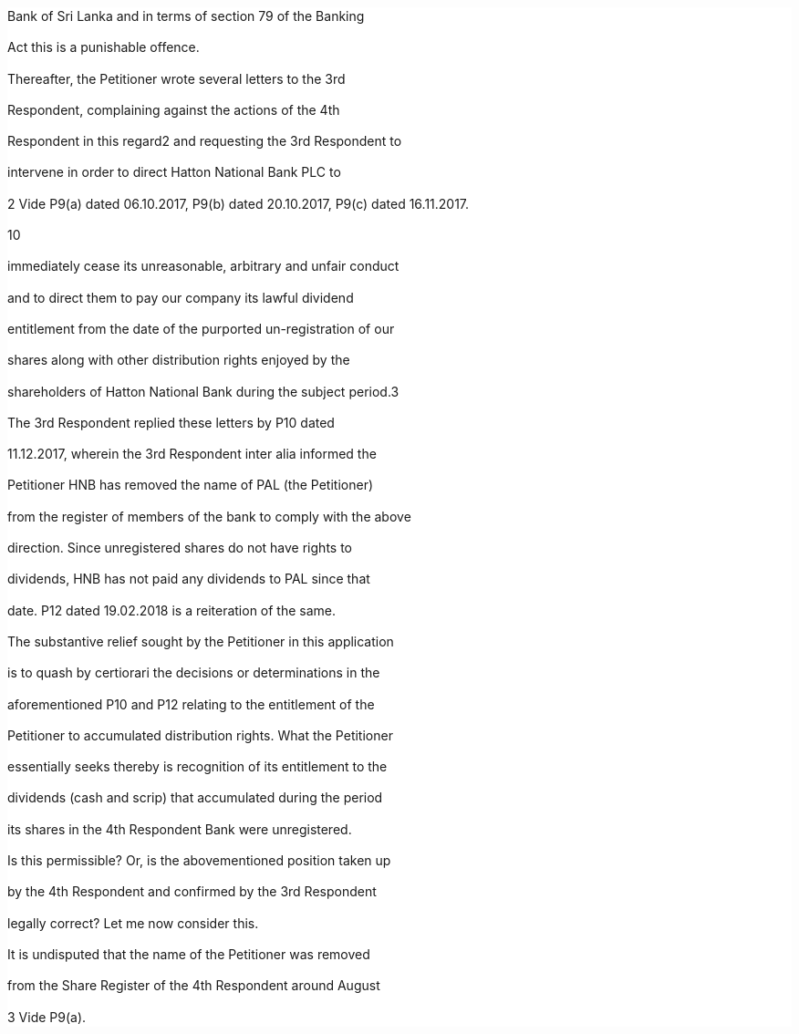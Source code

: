 Bank of Sri Lanka and in terms of section 79 of the Banking

Act this is a punishable offence.

Thereafter, the Petitioner wrote several letters to the 3rd

Respondent, complaining against the actions of the 4th

Respondent in this regard2 and requesting the 3rd Respondent to

intervene in order to direct Hatton National Bank PLC to

2 Vide P9(a) dated 06.10.2017, P9(b) dated 20.10.2017, P9(c) dated 16.11.2017.

10

immediately cease its unreasonable, arbitrary and unfair conduct

and to direct them to pay our company its lawful dividend

entitlement from the date of the purported un-registration of our

shares along with other distribution rights enjoyed by the

shareholders of Hatton National Bank during the subject period.3

The 3rd Respondent replied these letters by P10 dated

11.12.2017, wherein the 3rd Respondent inter alia informed the

Petitioner HNB has removed the name of PAL (the Petitioner)

from the register of members of the bank to comply with the above

direction. Since unregistered shares do not have rights to

dividends, HNB has not paid any dividends to PAL since that

date. P12 dated 19.02.2018 is a reiteration of the same.

The substantive relief sought by the Petitioner in this application

is to quash by certiorari the decisions or determinations in the

aforementioned P10 and P12 relating to the entitlement of the

Petitioner to accumulated distribution rights. What the Petitioner

essentially seeks thereby is recognition of its entitlement to the

dividends (cash and scrip) that accumulated during the period

its shares in the 4th Respondent Bank were unregistered.

Is this permissible? Or, is the abovementioned position taken up

by the 4th Respondent and confirmed by the 3rd Respondent

legally correct? Let me now consider this.

It is undisputed that the name of the Petitioner was removed

from the Share Register of the 4th Respondent around August

3 Vide P9(a).
